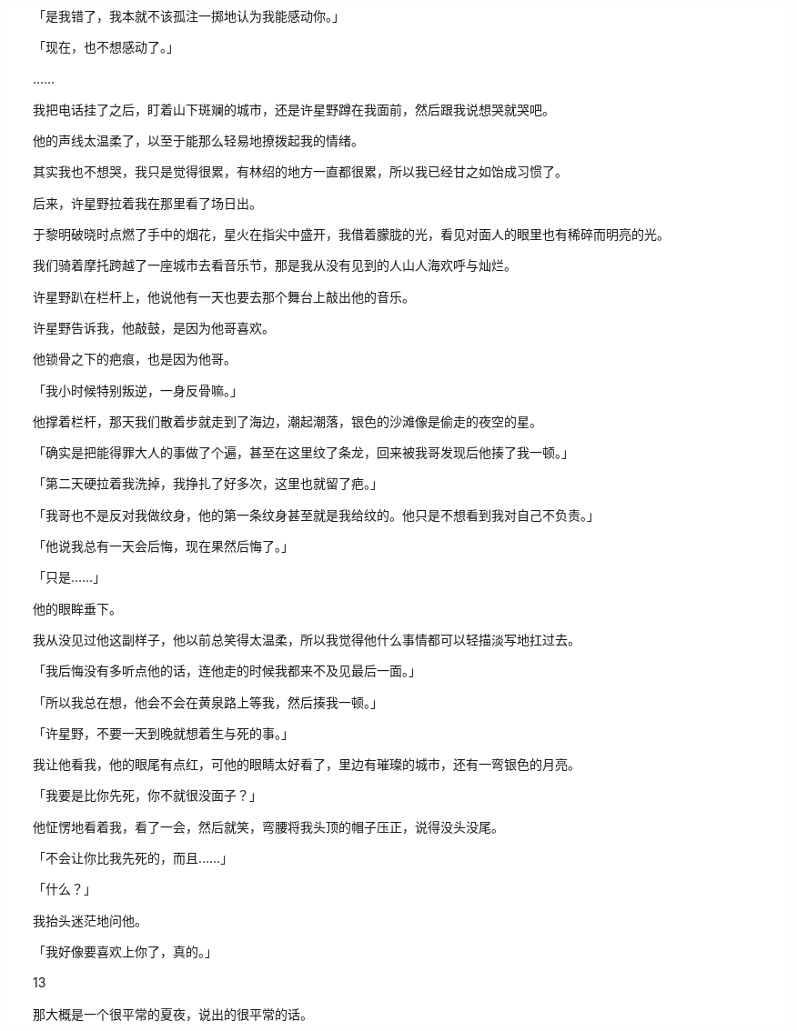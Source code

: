 &emsp;&emsp;「是我错了，我本就不该孤注一掷地认为我能感动你。」  
  
&emsp;&emsp;「现在，也不想感动了。」  
  
&emsp;&emsp;……  
  
&emsp;&emsp;我把电话挂了之后，盯着山下斑斓的城市，还是许星野蹲在我面前，然后跟我说想哭就哭吧。  
  
&emsp;&emsp;他的声线太温柔了，以至于能那么轻易地撩拨起我的情绪。  
  
&emsp;&emsp;其实我也不想哭，我只是觉得很累，有林绍的地方一直都很累，所以我已经甘之如饴成习惯了。  
  
&emsp;&emsp;后来，许星野拉着我在那里看了场日出。  
  
&emsp;&emsp;于黎明破晓时点燃了手中的烟花，星火在指尖中盛开，我借着朦胧的光，看见对面人的眼里也有稀碎而明亮的光。  
  
&emsp;&emsp;我们骑着摩托跨越了一座城市去看音乐节，那是我从没有见到的人山人海欢呼与灿烂。  
  
&emsp;&emsp;许星野趴在栏杆上，他说他有一天也要去那个舞台上敲出他的音乐。  
  
&emsp;&emsp;许星野告诉我，他敲鼓，是因为他哥喜欢。  
  
&emsp;&emsp;他锁骨之下的疤痕，也是因为他哥。  
  
&emsp;&emsp;「我小时候特别叛逆，一身反骨嘛。」  
  
&emsp;&emsp;他撑着栏杆，那天我们散着步就走到了海边，潮起潮落，银色的沙滩像是偷走的夜空的星。  
  
&emsp;&emsp;「确实是把能得罪大人的事做了个遍，甚至在这里纹了条龙，回来被我哥发现后他揍了我一顿。」  
  
&emsp;&emsp;「第二天硬拉着我洗掉，我挣扎了好多次，这里也就留了疤。」  
  
&emsp;&emsp;「我哥也不是反对我做纹身，他的第一条纹身甚至就是我给纹的。他只是不想看到我对自己不负责。」  
  
&emsp;&emsp;「他说我总有一天会后悔，现在果然后悔了。」  
  
&emsp;&emsp;「只是……」  
  
&emsp;&emsp;他的眼眸垂下。  
  
&emsp;&emsp;我从没见过他这副样子，他以前总笑得太温柔，所以我觉得他什么事情都可以轻描淡写地扛过去。  
  
&emsp;&emsp;「我后悔没有多听点他的话，连他走的时候我都来不及见最后一面。」  
  
&emsp;&emsp;「所以我总在想，他会不会在黄泉路上等我，然后揍我一顿。」  
  
&emsp;&emsp;「许星野，不要一天到晚就想着生与死的事。」  
  
&emsp;&emsp;我让他看我，他的眼尾有点红，可他的眼睛太好看了，里边有璀璨的城市，还有一弯银色的月亮。  
  
&emsp;&emsp;「我要是比你先死，你不就很没面子？」  
  
&emsp;&emsp;他怔愣地看着我，看了一会，然后就笑，弯腰将我头顶的帽子压正，说得没头没尾。  
  
&emsp;&emsp;「不会让你比我先死的，而且……」  
  
&emsp;&emsp;「什么？」  
  
&emsp;&emsp;我抬头迷茫地问他。  
  
&emsp;&emsp;「我好像要喜欢上你了，真的。」  
  
&emsp;&emsp;13  
  
&emsp;&emsp;那大概是一个很平常的夏夜，说出的很平常的话。  
  